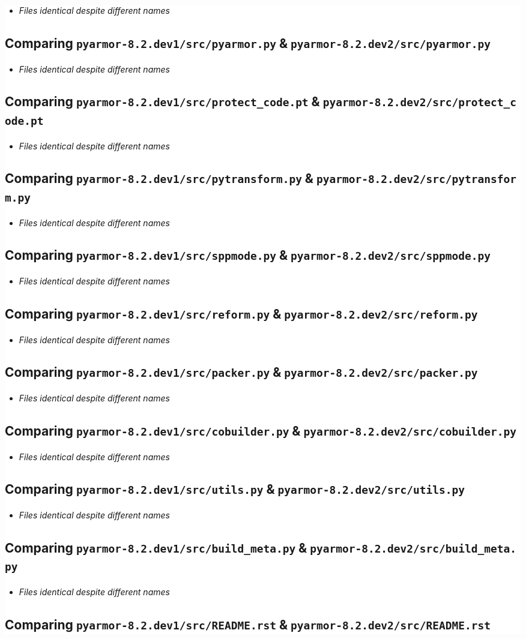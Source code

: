  * *Files identical despite different names*

## Comparing `pyarmor-8.2.dev1/src/pyarmor.py` & `pyarmor-8.2.dev2/src/pyarmor.py`

 * *Files identical despite different names*

## Comparing `pyarmor-8.2.dev1/src/protect_code.pt` & `pyarmor-8.2.dev2/src/protect_code.pt`

 * *Files identical despite different names*

## Comparing `pyarmor-8.2.dev1/src/pytransform.py` & `pyarmor-8.2.dev2/src/pytransform.py`

 * *Files identical despite different names*

## Comparing `pyarmor-8.2.dev1/src/sppmode.py` & `pyarmor-8.2.dev2/src/sppmode.py`

 * *Files identical despite different names*

## Comparing `pyarmor-8.2.dev1/src/reform.py` & `pyarmor-8.2.dev2/src/reform.py`

 * *Files identical despite different names*

## Comparing `pyarmor-8.2.dev1/src/packer.py` & `pyarmor-8.2.dev2/src/packer.py`

 * *Files identical despite different names*

## Comparing `pyarmor-8.2.dev1/src/cobuilder.py` & `pyarmor-8.2.dev2/src/cobuilder.py`

 * *Files identical despite different names*

## Comparing `pyarmor-8.2.dev1/src/utils.py` & `pyarmor-8.2.dev2/src/utils.py`

 * *Files identical despite different names*

## Comparing `pyarmor-8.2.dev1/src/build_meta.py` & `pyarmor-8.2.dev2/src/build_meta.py`

 * *Files identical despite different names*

## Comparing `pyarmor-8.2.dev1/src/README.rst` & `pyarmor-8.2.dev2/src/README.rst`
